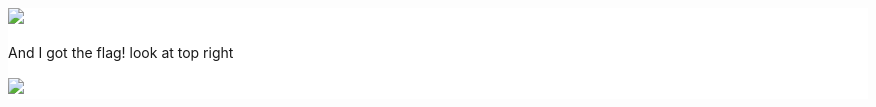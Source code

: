 
![](https://i.imgur.com/ygvOj8V.png)


And I got the flag! look at top right


![](https://i.imgur.com/10zcW6i.png)

